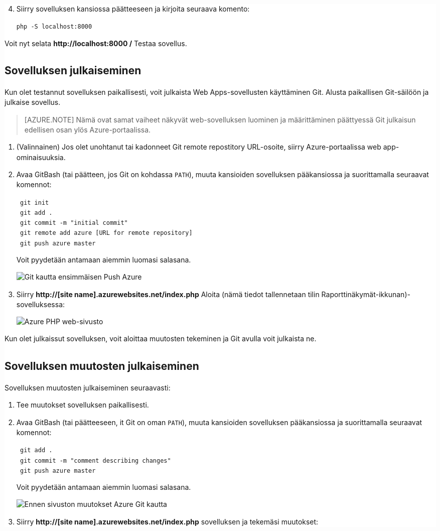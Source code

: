 4.  Siirry sovelluksen kansiossa päätteeseen ja kirjoita seuraava komento:

        php -S localhost:8000

Voit nyt selata **http://localhost:8000 /** Testaa sovellus.


## <a name="publish-your-app"></a>Sovelluksen julkaiseminen

Kun olet testannut sovelluksen paikallisesti, voit julkaista Web Apps-sovellusten käyttäminen Git. Alusta paikallisen Git-säilöön ja julkaise sovellus.

> [AZURE.NOTE]
> Nämä ovat samat vaiheet näkyvät web-sovelluksen luominen ja määrittäminen päättyessä Git julkaisun edellisen osan ylös Azure-portaalissa.

1. (Valinnainen)  Jos olet unohtanut tai kadonneet Git remote repostitory URL-osoite, siirry Azure-portaalissa web app-ominaisuuksia.

1. Avaa GitBash (tai päätteen, jos Git on kohdassa `PATH`), muuta kansioiden sovelluksen pääkansiossa ja suorittamalla seuraavat komennot:

        git init
        git add .
        git commit -m "initial commit"
        git remote add azure [URL for remote repository]
        git push azure master

    Voit pyydetään antamaan aiemmin luomasi salasana.

    ![Git kautta ensimmäisen Push Azure][git-initial-push]

2. Siirry **http://[site name].azurewebsites.net/index.php** Aloita (nämä tiedot tallennetaan tilin Raporttinäkymät-ikkunan)-sovelluksessa:

    ![Azure PHP web-sivusto][running-app]

Kun olet julkaissut sovelluksen, voit aloittaa muutosten tekeminen ja Git avulla voit julkaista ne.

## <a name="publish-changes-to-your-app"></a>Sovelluksen muutosten julkaiseminen

Sovelluksen muutosten julkaiseminen seuraavasti:

1. Tee muutokset sovelluksen paikallisesti.
2. Avaa GitBash (tai päätteeseen, it Git on oman `PATH`), muuta kansioiden sovelluksen pääkansiossa ja suorittamalla seuraavat komennot:

        git add .
        git commit -m "comment describing changes"
        git push azure master

    Voit pyydetään antamaan aiemmin luomasi salasana.

    ![Ennen sivuston muutokset Azure Git kautta][git-change-push]

3. Siirry **http://[site name].azurewebsites.net/index.php** sovelluksen ja tekemäsi muutokset:


[install-php]: http://www.php.net/manual/en/install.php
[install-SQLExpress]: http://www.microsoft.com/download/details.aspx?id=29062
[install-Drivers]: http://www.microsoft.com/download/details.aspx?id=20098
[install-git]: http://git-scm.com/
[install-mysql]: http://dev.mysql.com/downloads/mysql/
[pdo-mysql]: http://www.php.net/manual/en/ref.pdo-mysql.php
[management-portal]: https://portal.azure.com
[sql-database-editions]: http://msdn.microsoft.com/library/windowsazure/ee621788.aspx
[running-app]: ./media/web-sites-php-mysql-deploy-use-git/running_app_2.png
[new-website]: ./media/web-sites-php-mysql-deploy-use-git/new_website2.png
[custom-create]: ./media/web-sites-php-mysql-deploy-use-git/create_web_mysql.png
[new-mysql-db]: ./media/web-sites-php-mysql-deploy-use-git/create_db.png
[go-to-webapp]: ./media/web-sites-php-mysql-deploy-use-git/select_webapp.png
[setup-git-publishing]: ./media/web-sites-php-mysql-deploy-use-git/setup_git_publishing.png
[credentials]: ./media/web-sites-php-mysql-deploy-use-git/save_credentials.png
[resource-group]: ./media/web-sites-php-mysql-deploy-use-git/set_group.png
[new-web-app]: ./media/web-sites-php-mysql-deploy-use-git/create_wa.png
[setup-publishing]: ./media/web-sites-php-mysql-deploy-use-git/setup_deploy.png
[setup-repository]: ./media/web-sites-php-mysql-deploy-use-git/select_local_git.png
[select-database]: ./media/web-sites-php-mysql-deploy-use-git/select_database.png
[select-properties]: ./media/web-sites-php-mysql-deploy-use-git/select_properties.png
[note-properties]: ./media/web-sites-php-mysql-deploy-use-git/note-properties.png
[git-instructions]: ./media/web-sites-php-mysql-deploy-use-git/git-instructions.png
[git-change-push]: ./media/web-sites-php-mysql-deploy-use-git/php-git-change-push.png
[git-initial-push]: ./media/web-sites-php-mysql-deploy-use-git/php-git-initial-push.png
[composer-extension-settings]: ./media/web-sites-php-mysql-deploy-use-git/composer-extension-settings.png
[composer-extension-add]: ./media/web-sites-php-mysql-deploy-use-git/composer-extension-add.png
[composer-extension-view]: ./media/web-sites-php-mysql-deploy-use-git/composer-extension-view.png
[composer-extension-success]: ./media/web-sites-php-mysql-deploy-use-git/composer-extension-success.png